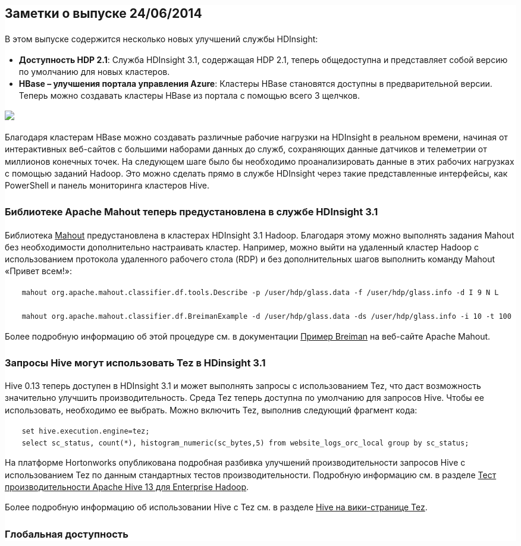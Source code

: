 ## Заметки о выпуске 24/06/2014

В этом выпуске содержится несколько новых улучшений службы HDInsight:

-   **Доступность HDP 2.1**: Служба HDInsight 3.1, содержащая HDP 2.1, теперь общедоступна и представляет собой версию по умолчанию для новых кластеров.
-   **HBase – улучшения портала управления Azure**: Кластеры HBase становятся доступны в предварительной версии. Теперь можно создавать кластеры HBase из портала с помощью всего 3 щелчков.

![][0]

Благодаря кластерам HBase можно создавать различные рабочие нагрузки на HDInsight в реальном времени, начиная от интерактивных веб-сайтов с большими наборами данных до служб, сохраняющих данные датчиков и телеметрии от миллионов конечных точек. На следующем шаге было бы необходимо проанализировать данные в этих рабочих нагрузках с помощью заданий Hadoop. Это можно сделать прямо в службе HDInsight через такие представленные интерфейсы, как PowerShell и панель мониторинга кластеров Hive.

### Библиотеке Apache Mahout теперь предустановлена в службе HDInsight 3.1

Библиотека [Mahout][Mahout] предустановлена в кластерах HDInsight 3.1 Hadoop. Благодаря этому можно выполнять задания Mahout без необходимости дополнительно настраивать кластер. Например, можно выйти на удаленный кластер Hadoop с использованием протокола удаленного рабочего стола (RDP) и без дополнительных шагов выполнить команду Mahout «Привет всем!»:

        mahout org.apache.mahout.classifier.df.tools.Describe -p /user/hdp/glass.data -f /user/hdp/glass.info -d I 9 N L  

        mahout org.apache.mahout.classifier.df.BreimanExample -d /user/hdp/glass.data -ds /user/hdp/glass.info -i 10 -t 100

Более подробную информацию об этой процедуре см. в документации [Пример Breiman][Пример Breiman] на веб-сайте Apache Mahout.

### Запросы Hive могут использовать Tez в HDinsight 3.1

Hive 0.13 теперь доступен в HDInsight 3.1 и может выполнять запросы с использованием Tez, что даст возможность значительно улучшить производительность.
Среда Tez теперь доступна по умолчанию для запросов Hive. Чтобы ее использовать, необходимо ее выбрать. Можно включить Tez, выполнив следующий фрагмент кода:

        set hive.execution.engine=tez;
        select sc_status, count(*), histogram_numeric(sc_bytes,5) from website_logs_orc_local group by sc_status;

На платформе Hortonworks опубликована подробная разбивка улучшений производительности запросов Hive с использованием Tez по данным стандартных тестов производительности. Подробную информацию см. в разделе [Тест производительности Apache Hive 13 для Enterprise Hadoop][Тест производительности Apache Hive 13 для Enterprise Hadoop].

Более подробную информацию об использовании Hive с Tez см. в разделе [Hive на вики-странице Tez][Hive на вики-странице Tez].

### Глобальная доступность


  [Определение настроек памяти для платформы Hortonworks]: http://docs.hortonworks.com/HDPDocuments/HDP2/HDP-2.1-latest/bk_installing_manually_book/content/rpm-chap1-11.html
  [ошибка совместимости]: https://social.msdn.microsoft.com/Forums/azure/en-US/a7de016d-8de1-4385-b89e-d2e7a1a9d927/hdinsight-powershellsdk-error-cluster-is-not-configured-for-http-services-access?forum=hdinsight
  [NuGet]: http://nuget.codeplex.com/wikipage?title=Getting%20Started
  [Как установить и настроить Azure PowerShell]: http://azure.microsoft.com/ru-ru/documentation/articles/install-configure-powershell/
  [Исправлено в этом выпуске]: http://docs.hortonworks.com/HDPDocuments/HDP2/HDP-2.1.5/bk_releasenotes_hdp_2.1/content/ch_relnotes-hdp-2.1.5-fixed.html
  [nuget]: https://www.nuget.org/packages/Microsoft.WindowsAzure.Management.HDInsight/
  [Microsoft Web PI]: http://go.microsoft.com/?linkid=9811175&clcid=0x409
  [New-AzureHDInsightCluster]: http://msdn.microsoft.com/ru-ru/library/dn593744.aspx
  [HDInsight SDK]: http://msdn.microsoft.com/ru-ru/library/azure/dn469975.aspx
  [Версии компонентов HDInsight]: http://azure.microsoft.com/ru-ru/documentation/articles/hdinsight-component-versioning/
  [0]: http://i.imgur.com/cmOl5fM.png
  [Mahout]: http://hortonworks.com/hadoop/mahout/
  [Пример Breiman]: https://mahout.apache.org/users/classification/breiman-example.html
  [Тест производительности Apache Hive 13 для Enterprise Hadoop]: http://hortonworks.com/blog/benchmarking-apache-hive-13-enterprise-hadoop/
  [Hive на вики-странице Tez]: https://cwiki.apache.org/confluence/display/Hive/Hive+on+Tez
  [Платформе данных Нortonworks Data Platform 2.1]: http://docs.hortonworks.com/HDPDocuments/HDP2/HDP-2.1.1/bk_releasenotes_hdp_2.1/content/ch_relnotes-hdp-2.1.1.html
  [Платформе данных Нortonworks Data Platform 2,0]: http://docs.hortonworks.com/HDPDocuments/HDP2/HDP-2.0.8.0/bk_releasenotes_hdp_2.0/content/ch_relnotes-hdp2.0.8.0.html
  [Платформе данных Нortonworks Data Platform 1,3]: http://docs.hortonworks.com/HDPDocuments/HDP1/HDP-1.3.0/bk_releasenotes_hdp_1.x/content/ch_relnotes-hdp1.3.0_1.html
  [Платформе данных Нortonworks Data Platform 1.1]: http://docs.hortonworks.com/HDPDocuments/HDP1/HDP-Win-1.1/bk_releasenotes_HDP-Win/content/ch_relnotes-hdp-win-1.1.0_1.html